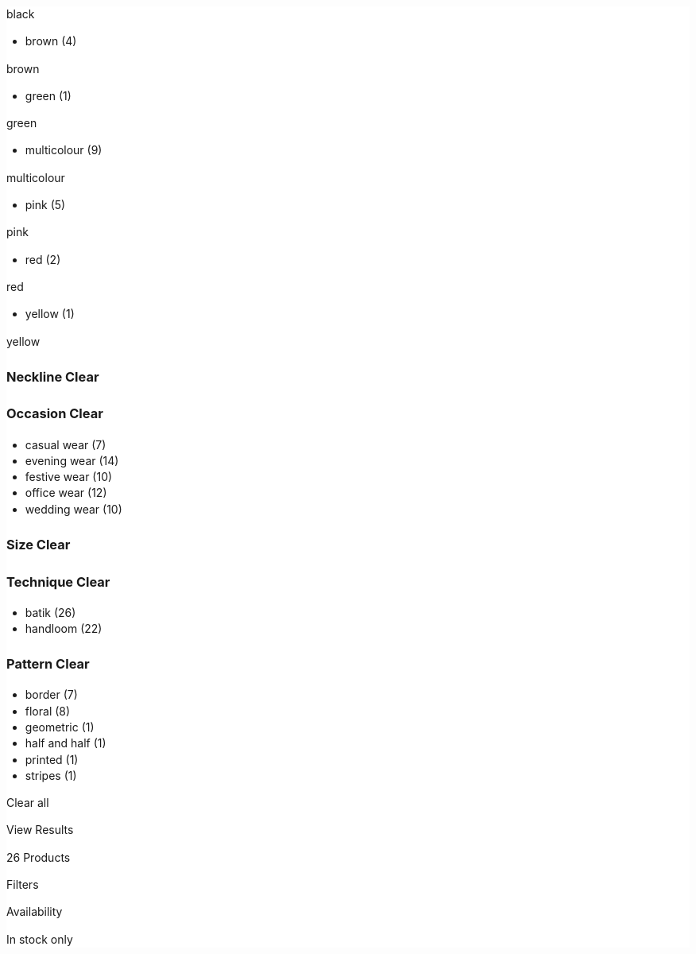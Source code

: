 black
- brown (4)

brown
- green (1)

green
- multicolour (9)

multicolour
- pink (5)

pink
- red (2)

red
- yellow (1)

yellow

### Neckline Clear

### Occasion Clear

- casual wear (7)
- evening wear (14)
- festive wear (10)
- office wear (12)
- wedding wear (10)

### Size Clear

### Technique Clear

- batik (26)
- handloom (22)

### Pattern Clear

- border (7)
- floral (8)
- geometric (1)
- half and half (1)
- printed (1)
- stripes (1)

Clear all

View Results

26 Products

Filters

Availability

In stock only
